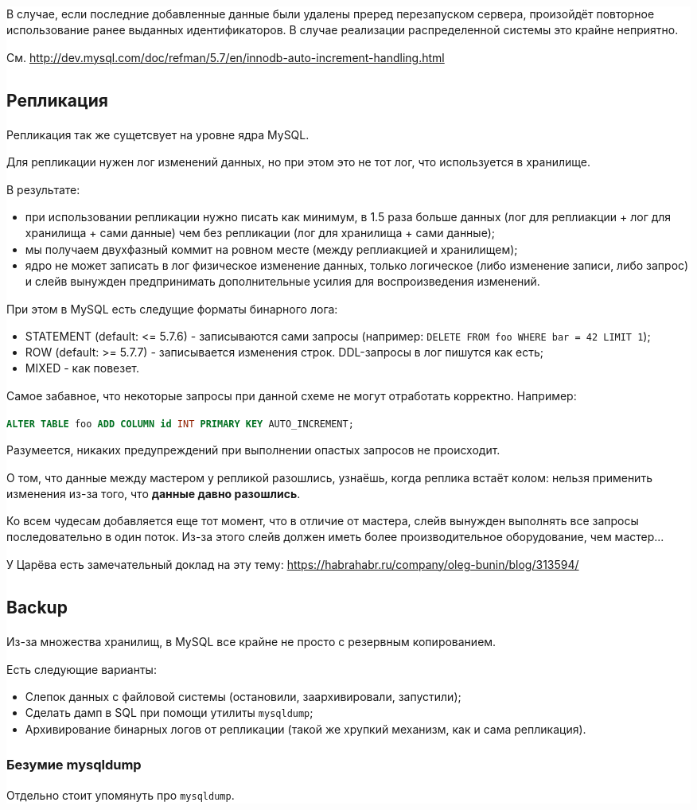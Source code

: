 В случае, если последние добавленные данные были удалены преред перезапуском сервера, произойдёт повторное использование ранее выданных идентификаторов. В случае реализации распределенной системы это крайне неприятно.

См. http://dev.mysql.com/doc/refman/5.7/en/innodb-auto-increment-handling.html

## Репликация
Репликация так же сущетсвует на уровне ядра MySQL.

Для репликации нужен лог изменений данных, но при этом это не тот лог, что используется в хранилище.

В результате:

 - при использовании репликации нужно писать как минимум, в 1.5 раза больше данных (лог для реплиакции + лог для хранилища + сами данные) чем без репликации (лог для хранилища + сами данные);
 - мы получаем двухфазный коммит на ровном месте (между реплиакцией и хранилищем);
 - ядро не может записать в лог физическое изменение данных, только логическое (либо изменение записи, либо запрос) и слейв вынужден предпринимать дополнительные усилия для воспроизведения изменений.

При этом в MySQL есть следущие форматы бинарного лога:

 - STATEMENT (default: <= 5.7.6) - записываются сами запросы (например: `DELETE FROM foo WHERE bar = 42 LIMIT 1`);
 - ROW (default: >= 5.7.7) - записывается изменения строк. DDL-запросы в лог пишутся как есть;
 - MIXED - как повезет.

Самое забавное, что некоторые запросы при данной схеме не могут отработать корректно. Например:

```sql
ALTER TABLE foo ADD COLUMN id INT PRIMARY KEY AUTO_INCREMENT;
```

Разумеется, никаких предупреждений при выполнении опастых запросов не происходит.

О том, что данные между мастером у репликой разошлись, узнаёшь, когда реплика встаёт колом: нельзя применить изменения из-за того, что **данные давно разошлись**.

Ко всем чудесам добавляется еще тот момент, что в отличие от мастера, слейв вынужден выполнять все запросы последовательно в один поток. Из-за этого слейв должен иметь более производительное оборудование, чем мастер...

У Царёва есть замечательный доклад на эту тему: https://habrahabr.ru/company/oleg-bunin/blog/313594/

## Backup
Из-за множества хранилищ, в MySQL все крайне не просто с резервным копированием.

Есть следующие варианты:

 * Слепок данных с файловой системы (остановили, заархивировали, запустили);
 * Сделать дамп в SQL при помощи утилиты `mysqldump`;
 * Архивирование бинарных логов от репликации (такой же хрупкий механизм, как и сама репликация).

### Безумие mysqldump
Отдельно стоит упомянуть про `mysqldump`.
